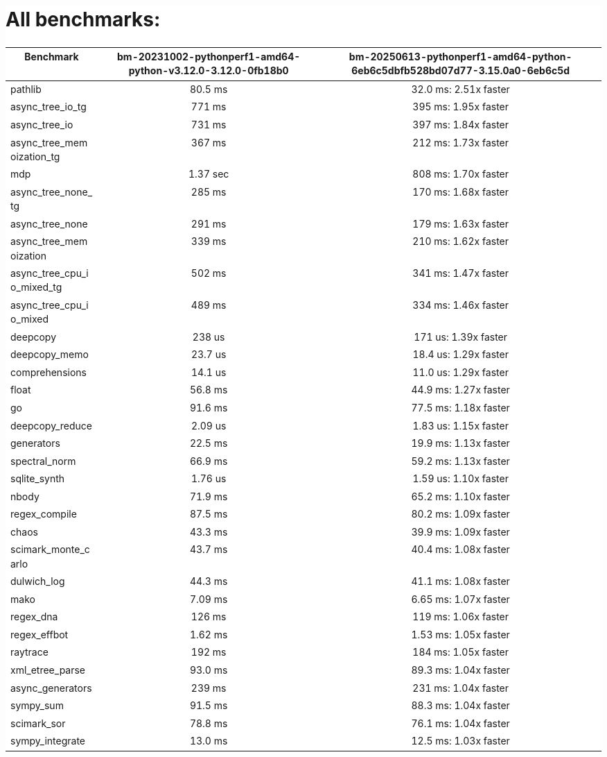 All benchmarks:
===============

| Benchmark                  | bm-20231002-pythonperf1-amd64-python-v3.12.0-3.12.0-0fb18b0 | bm-20250613-pythonperf1-amd64-python-6eb6c5dbfb528bd07d77-3.15.0a0-6eb6c5d |
|----------------------------|:-----------------------------------------------------------:|:--------------------------------------------------------------------------:|
| pathlib                    | 80.5 ms                                                     | 32.0 ms: 2.51x faster                                                      |
| async_tree_io_tg           | 771 ms                                                      | 395 ms: 1.95x faster                                                       |
| async_tree_io              | 731 ms                                                      | 397 ms: 1.84x faster                                                       |
| async_tree_memoization_tg  | 367 ms                                                      | 212 ms: 1.73x faster                                                       |
| mdp                        | 1.37 sec                                                    | 808 ms: 1.70x faster                                                       |
| async_tree_none_tg         | 285 ms                                                      | 170 ms: 1.68x faster                                                       |
| async_tree_none            | 291 ms                                                      | 179 ms: 1.63x faster                                                       |
| async_tree_memoization     | 339 ms                                                      | 210 ms: 1.62x faster                                                       |
| async_tree_cpu_io_mixed_tg | 502 ms                                                      | 341 ms: 1.47x faster                                                       |
| async_tree_cpu_io_mixed    | 489 ms                                                      | 334 ms: 1.46x faster                                                       |
| deepcopy                   | 238 us                                                      | 171 us: 1.39x faster                                                       |
| deepcopy_memo              | 23.7 us                                                     | 18.4 us: 1.29x faster                                                      |
| comprehensions             | 14.1 us                                                     | 11.0 us: 1.29x faster                                                      |
| float                      | 56.8 ms                                                     | 44.9 ms: 1.27x faster                                                      |
| go                         | 91.6 ms                                                     | 77.5 ms: 1.18x faster                                                      |
| deepcopy_reduce            | 2.09 us                                                     | 1.83 us: 1.15x faster                                                      |
| generators                 | 22.5 ms                                                     | 19.9 ms: 1.13x faster                                                      |
| spectral_norm              | 66.9 ms                                                     | 59.2 ms: 1.13x faster                                                      |
| sqlite_synth               | 1.76 us                                                     | 1.59 us: 1.10x faster                                                      |
| nbody                      | 71.9 ms                                                     | 65.2 ms: 1.10x faster                                                      |
| regex_compile              | 87.5 ms                                                     | 80.2 ms: 1.09x faster                                                      |
| chaos                      | 43.3 ms                                                     | 39.9 ms: 1.09x faster                                                      |
| scimark_monte_carlo        | 43.7 ms                                                     | 40.4 ms: 1.08x faster                                                      |
| dulwich_log                | 44.3 ms                                                     | 41.1 ms: 1.08x faster                                                      |
| mako                       | 7.09 ms                                                     | 6.65 ms: 1.07x faster                                                      |
| regex_dna                  | 126 ms                                                      | 119 ms: 1.06x faster                                                       |
| regex_effbot               | 1.62 ms                                                     | 1.53 ms: 1.05x faster                                                      |
| raytrace                   | 192 ms                                                      | 184 ms: 1.05x faster                                                       |
| xml_etree_parse            | 93.0 ms                                                     | 89.3 ms: 1.04x faster                                                      |
| async_generators           | 239 ms                                                      | 231 ms: 1.04x faster                                                       |
| sympy_sum                  | 91.5 ms                                                     | 88.3 ms: 1.04x faster                                                      |
| scimark_sor                | 78.8 ms                                                     | 76.1 ms: 1.04x faster                                                      |
| sympy_integrate            | 13.0 ms                                                     | 12.5 ms: 1.03x faster                                                      |